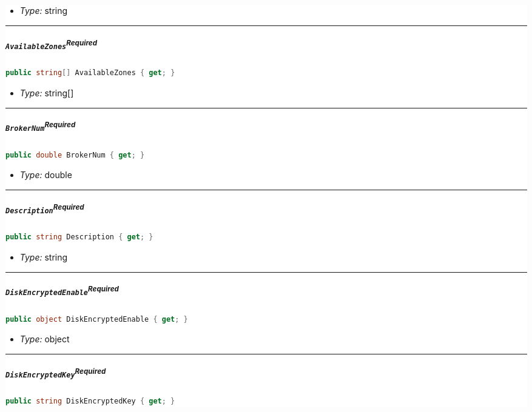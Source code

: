 - *Type:* string

---

##### `AvailableZones`<sup>Required</sup> <a name="AvailableZones" id="@cdktf/provider-opentelekomcloud.dmsDedicatedInstanceV2.DmsDedicatedInstanceV2.property.availableZones"></a>

```csharp
public string[] AvailableZones { get; }
```

- *Type:* string[]

---

##### `BrokerNum`<sup>Required</sup> <a name="BrokerNum" id="@cdktf/provider-opentelekomcloud.dmsDedicatedInstanceV2.DmsDedicatedInstanceV2.property.brokerNum"></a>

```csharp
public double BrokerNum { get; }
```

- *Type:* double

---

##### `Description`<sup>Required</sup> <a name="Description" id="@cdktf/provider-opentelekomcloud.dmsDedicatedInstanceV2.DmsDedicatedInstanceV2.property.description"></a>

```csharp
public string Description { get; }
```

- *Type:* string

---

##### `DiskEncryptedEnable`<sup>Required</sup> <a name="DiskEncryptedEnable" id="@cdktf/provider-opentelekomcloud.dmsDedicatedInstanceV2.DmsDedicatedInstanceV2.property.diskEncryptedEnable"></a>

```csharp
public object DiskEncryptedEnable { get; }
```

- *Type:* object

---

##### `DiskEncryptedKey`<sup>Required</sup> <a name="DiskEncryptedKey" id="@cdktf/provider-opentelekomcloud.dmsDedicatedInstanceV2.DmsDedicatedInstanceV2.property.diskEncryptedKey"></a>

```csharp
public string DiskEncryptedKey { get; }
```
